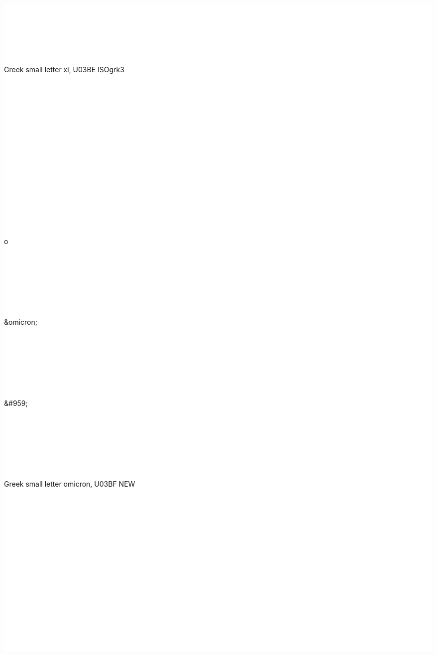 </TD><br>
<br>
<br>
<br>
<TD><br>
<br>
 Greek small letter xi, U03BE ISOgrk3<br>
<br>
</TD><br>
<br>
<br>
<br>
</TR><br>
<br>
<br>
<br>
<br>
<TR><br>
<br>
<br>
<br>
<TD STYLE="font-family: 'Lucida sans Unicode';"><br>
<br>
&#959;<br>
<br>
</TD><br>
<br>
<br>
<br>
<TD><br>
<br>
&amp;omicron;<br>
<br>
</TD><br>
<br>
<br>
<br>
<TD><br>
<br>
&amp;#959;<br>
<br>
</TD><br>
<br>
<br>
<br>
<TD><br>
<br>
 Greek small letter omicron, U03BF NEW<br>
<br>
</TD><br>
<br>
<br>
<br>
</TR><br>
<br>
<br>
<br>
<br>
<TR><br>
<br>
<br>
<br>
<TD STYLE="font-family: 'Lucida sans Unicode';"><br>
<br>